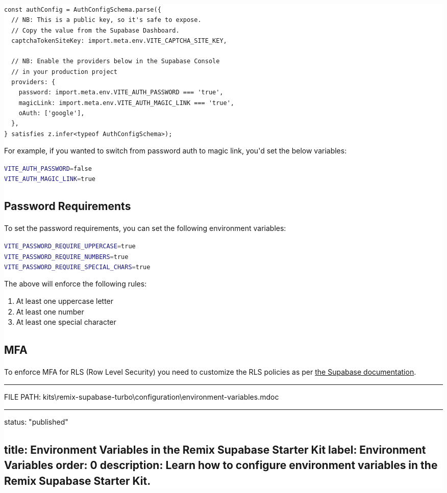 ```tsx
const authConfig = AuthConfigSchema.parse({
  // NB: This is a public key, so it's safe to expose.
  // Copy the value from the Supabase Dashboard.
  captchaTokenSiteKey: import.meta.env.VITE_CAPTCHA_SITE_KEY,

  // NB: Enable the providers below in the Supabase Console
  // in your production project
  providers: {
    password: import.meta.env.VITE_AUTH_PASSWORD === 'true',
    magicLink: import.meta.env.VITE_AUTH_MAGIC_LINK === 'true',
    oAuth: ['google'],
  },
} satisfies z.infer<typeof AuthConfigSchema>);
```

For example, if you wanted to switch from password auth to magic link, you'd set the below variables:

```bash
VITE_AUTH_PASSWORD=false
VITE_AUTH_MAGIC_LINK=true
```

## Password Requirements

To set the password requirements, you can set the following environment variables:

```bash
VITE_PASSWORD_REQUIRE_UPPERCASE=true
VITE_PASSWORD_REQUIRE_NUMBERS=true
VITE_PASSWORD_REQUIRE_SPECIAL_CHARS=true
```

The above will enforce the following rules:
1. At least one uppercase letter
2. At least one number
3. At least one special character

## MFA

To enforce MFA for RLS (Row Level Security) you need to customize the RLS policies as per [the Supabase documentation](https://supabase.com/blog/mfa-auth-via-rls).

-----------------
FILE PATH: kits\remix-supabase-turbo\configuration\environment-variables.mdoc

---
status: "published"

title: Environment Variables in the Remix Supabase Starter Kit
label: Environment Variables
order: 0
description: Learn how to configure environment variables in the Remix Supabase Starter Kit.
---
